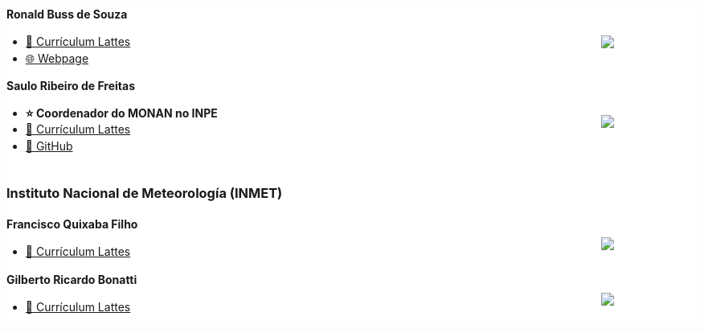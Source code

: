 <div class="grid cards">
  <div class="card" style="display: flex; align-items: center; gap: 16px; justify-content: space-between;">
    <div class="card-content">
      <strong>Ronald Buss de Souza</strong>
      <ul>
        <li><a href="http://lattes.cnpq.br/0537824080913130">📄 Currículum Lattes</a></li>
        <li><a href="https://www.ufrgs.br/inctcriosfera/inpe.html">🌐 Webpage</a></li>
      </ul>
    </div>
    <img src="https://raw.githubusercontent.com/monanadmin/monan_cc_docs/refs/heads/master/docs/figs/ronald.png" width="120">
  </div>
</div>

<div class="grid cards">
  <div class="card" style="display: flex; align-items: center; gap: 16px; justify-content: space-between;">
    <div class="card-content">
      <strong>Saulo Ribeiro de Freitas</strong>
      <ul>
        <li><strong>⭐ Coordenador do MONAN no INPE</strong>
        <li><a href="http://lattes.cnpq.br/9873289111461387">📄 Currículum Lattes</a></li>
        <li><a href="https://github.com/saulorfreitas">🐙 GitHub</a></li>
      </ul>
    </div>
    <img src="https://raw.githubusercontent.com/monanadmin/monan_cc_docs/refs/heads/master/docs/figs/saulo.png" width="120">
  </div>
</div>

### Instituto Nacional de Meteorología (INMET)

<div class="grid cards">
  <div class="card" style="display: flex; align-items: center; gap: 16px; justify-content: space-between;">
    <div class="card-content">
      <strong>Francisco Quixaba Filho</strong>
      <ul>
        <li><a href="http://lattes.cnpq.br/5119173037683026">📄 Currículum Lattes</a></li>
      </ul>
    </div>
    <img src="https://raw.githubusercontent.com/monanadmin/monan_cc_docs/refs/heads/master/docs/figs/quixaba.png" width="120">
  </div>
</div>

<div class="grid cards">
  <div class="card" style="display: flex; align-items: center; gap: 16px; justify-content: space-between;">
    <div class="card-content">
      <strong>Gilberto Ricardo Bonatti</strong>
      <ul>
        <li><a href="http://lattes.cnpq.br/4525567091316318">📄 Currículum Lattes</a></li>
      </ul>
    </div>
    <img src="https://raw.githubusercontent.com/monanadmin/monan_cc_docs/refs/heads/master/docs/figs/gbonatti.png" width="120">
  </div>
</div>
